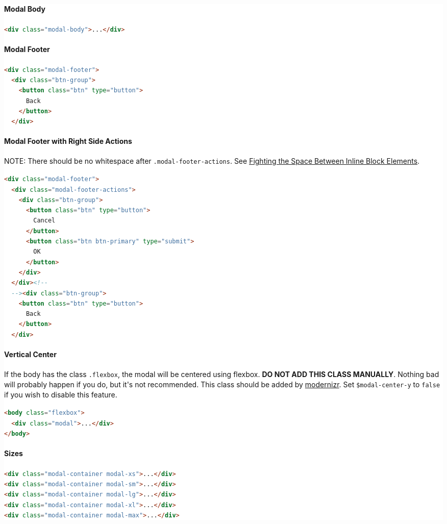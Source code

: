 #### Modal Body
```html
<div class="modal-body">...</div>
```

#### Modal Footer
```html
<div class="modal-footer">
  <div class="btn-group">
    <button class="btn" type="button">
      Back
    </button>
  </div>
```

#### Modal Footer with Right Side Actions
NOTE: There should be no whitespace after `.modal-footer-actions`. See [Fighting the Space Between Inline Block Elements](http://css-tricks.com/fighting-the-space-between-inline-block-elements/).
```html
<div class="modal-footer">
  <div class="modal-footer-actions">
    <div class="btn-group">
      <button class="btn" type="button">
        Cancel
      </button>
      <button class="btn btn-primary" type="submit">
        OK
      </button>
    </div>
  </div><!--
  --><div class="btn-group">
    <button class="btn" type="button">
      Back
    </button>
  </div>
```

#### Vertical Center
If the body has the class `.flexbox`, the modal will be centered using flexbox. **DO NOT ADD THIS CLASS MANUALLY**. Nothing bad will probably happen if you do, but it's not recommended. This class should be added by [modernizr](http://modernizr.com/). Set `$modal-center-y` to `false` if you wish to disable this feature.

```html
<body class="flexbox">
  <div class="modal">...</div>
</body>
```

#### Sizes
```html
<div class="modal-container modal-xs">...</div>
<div class="modal-container modal-sm">...</div>
<div class="modal-container modal-lg">...</div>
<div class="modal-container modal-xl">...</div>
<div class="modal-container modal-max">...</div>
```
